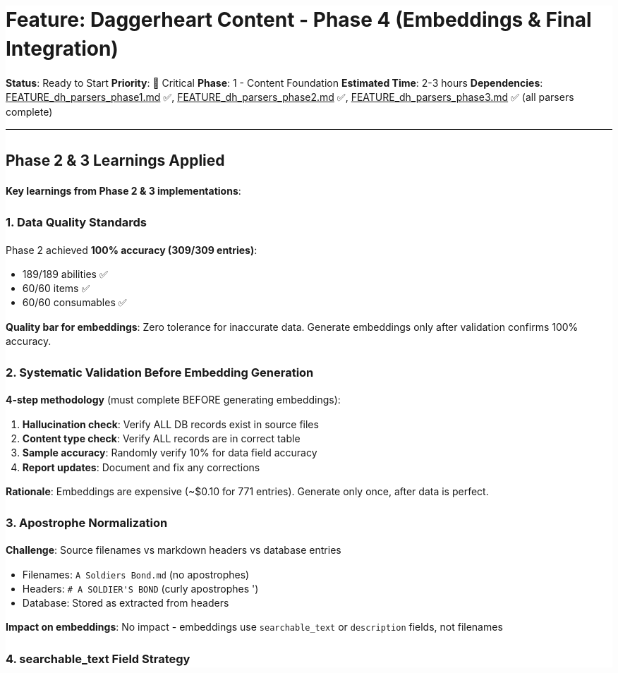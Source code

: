 # Feature: Daggerheart Content - Phase 4 (Embeddings & Final Integration)

**Status**: Ready to Start
**Priority**: 🔴 Critical
**Phase**: 1 - Content Foundation
**Estimated Time**: 2-3 hours
**Dependencies**: [FEATURE_dh_parsers_phase1.md](FEATURE_dh_parsers_phase1.md) ✅, [FEATURE_dh_parsers_phase2.md](FEATURE_dh_parsers_phase2.md) ✅, [FEATURE_dh_parsers_phase3.md](FEATURE_dh_parsers_phase3.md) ✅ (all parsers complete)

---

## Phase 2 & 3 Learnings Applied

**Key learnings from Phase 2 & 3 implementations**:

### 1. Data Quality Standards

Phase 2 achieved **100% accuracy (309/309 entries)**:

- 189/189 abilities ✅
- 60/60 items ✅
- 60/60 consumables ✅

**Quality bar for embeddings**: Zero tolerance for inaccurate data. Generate embeddings only after validation confirms 100% accuracy.

### 2. Systematic Validation Before Embedding Generation

**4-step methodology** (must complete BEFORE generating embeddings):

1. **Hallucination check**: Verify ALL DB records exist in source files
2. **Content type check**: Verify ALL records are in correct table
3. **Sample accuracy**: Randomly verify 10% for data field accuracy
4. **Report updates**: Document and fix any corrections

**Rationale**: Embeddings are expensive (~$0.10 for 771 entries). Generate only once, after data is perfect.

### 3. Apostrophe Normalization

**Challenge**: Source filenames vs markdown headers vs database entries

- Filenames: `A Soldiers Bond.md` (no apostrophes)
- Headers: `# A SOLDIER'S BOND` (curly apostrophes ')
- Database: Stored as extracted from headers

**Impact on embeddings**: No impact - embeddings use `searchable_text` or `description` fields, not filenames

### 4. searchable_text Field Strategy
